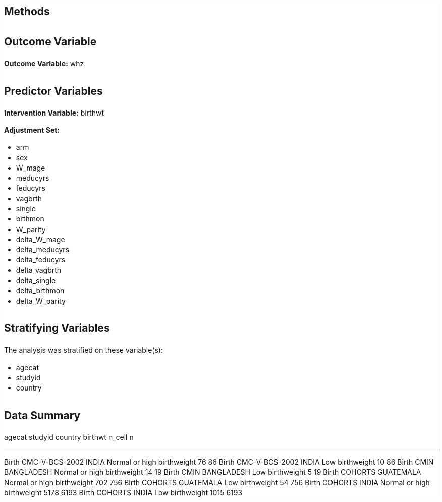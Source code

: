 






## Methods
## Outcome Variable

**Outcome Variable:** whz

## Predictor Variables

**Intervention Variable:** birthwt

**Adjustment Set:**

* arm
* sex
* W_mage
* meducyrs
* feducyrs
* vagbrth
* single
* brthmon
* W_parity
* delta_W_mage
* delta_meducyrs
* delta_feducyrs
* delta_vagbrth
* delta_single
* delta_brthmon
* delta_W_parity

## Stratifying Variables

The analysis was stratified on these variable(s):

* agecat
* studyid
* country

## Data Summary

agecat      studyid          country                        birthwt                       n_cell       n
----------  ---------------  -----------------------------  ---------------------------  -------  ------
Birth       CMC-V-BCS-2002   INDIA                          Normal or high birthweight        76      86
Birth       CMC-V-BCS-2002   INDIA                          Low birthweight                   10      86
Birth       CMIN             BANGLADESH                     Normal or high birthweight        14      19
Birth       CMIN             BANGLADESH                     Low birthweight                    5      19
Birth       COHORTS          GUATEMALA                      Normal or high birthweight       702     756
Birth       COHORTS          GUATEMALA                      Low birthweight                   54     756
Birth       COHORTS          INDIA                          Normal or high birthweight      5178    6193
Birth       COHORTS          INDIA                          Low birthweight                 1015    6193